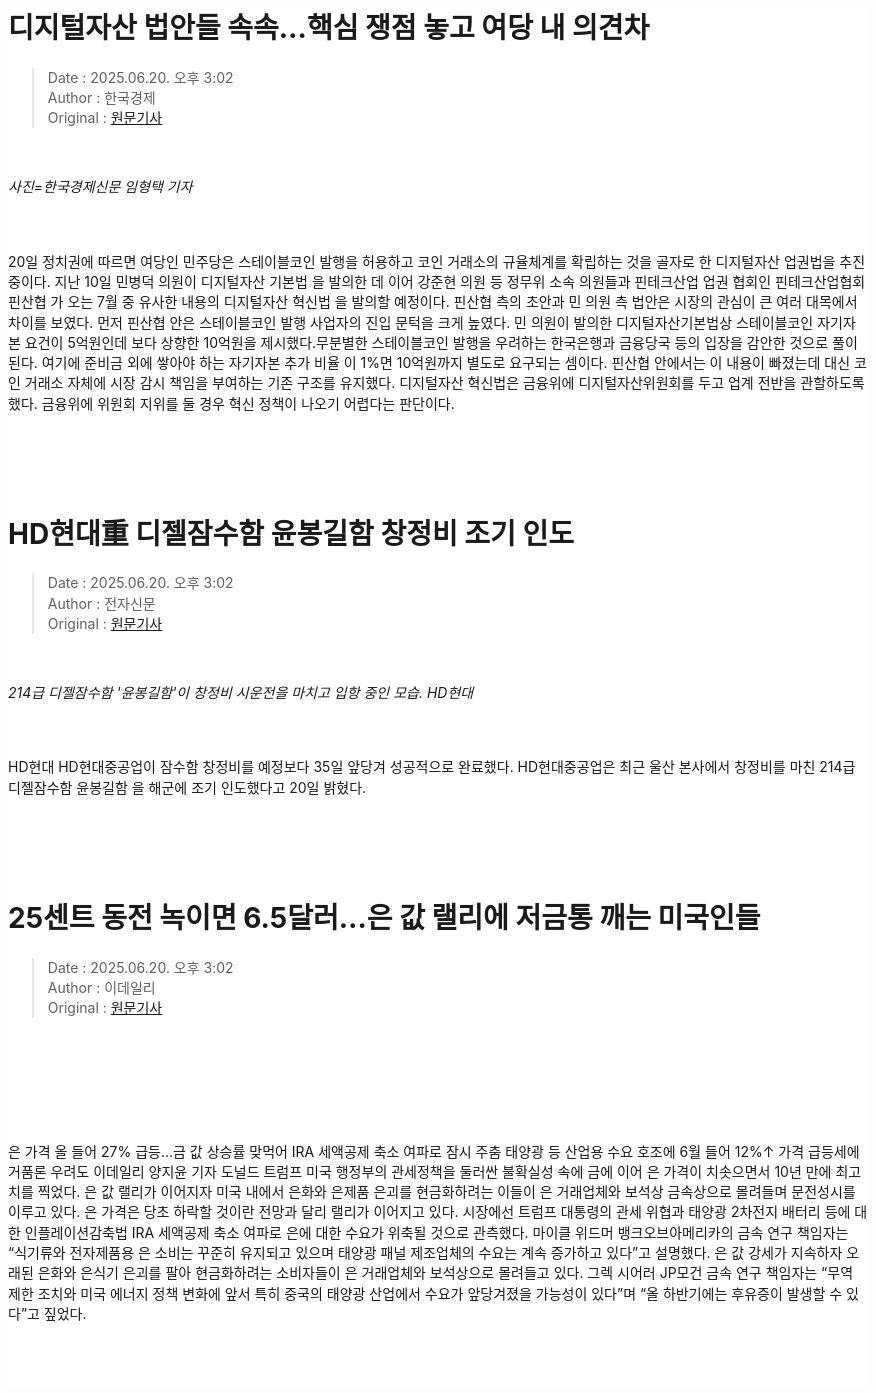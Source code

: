   
# 디지털자산 법안들 속속…핵심 쟁점 놓고 여당 내 의견차  
  
> Date : 2025.06.20. 오후 3:02  
> Author : 한국경제  
> Original : [원문기사](https://n.news.naver.com/mnews/article/015/0005147318?sid=101)  
<br/>  
  
<img alt="사진=한국경제신문 임형택 기자" class="_LAZY_LOADING _LAZY_LOADING_INIT_HIDE" src="https://imgnews.pstatic.net/image/015/2025/06/20/0005147318_001_20250620150216013.jpg?type=w860" id="img1" style="display: none;"></img><em class="img_desc">사진=한국경제신문 임형택 기자</em>  
<br/><br/>  
  
20일 정치권에 따르면 여당인 민주당은 스테이블코인 발행을 허용하고 코인 거래소의 규율체계를 확립하는 것을 골자로 한 디지털자산 업권법을 추진 중이다.
지난 10일 민병덕 의원이 디지털자산 기본법 을 발의한 데 이어 강준현 의원 등 정무위 소속 의원들과 핀테크산업 업권 협회인 핀테크산업협회 핀산협 가 오는 7월 중 유사한 내용의 디지털자산 혁신법 을 발의할 예정이다.
핀산협 측의 초안과 민 의원 측 법안은 시장의 관심이 큰 여러 대목에서 차이를 보였다.
먼저 핀산협 안은 스테이블코인 발행 사업자의 진입 문턱을 크게 높였다.
민 의원이 발의한 디지털자산기본법상 스테이블코인 자기자본 요건이 5억원인데 보다 상향한 10억원을 제시했다.무분별한 스테이블코인 발행을 우려하는 한국은행과 금융당국 등의 입장을 감안한 것으로 풀이된다.
여기에 준비금 외에 쌓아야 하는 자기자본 추가 비율 이 1%면 10억원까지 별도로 요구되는 셈이다.
핀산협 안에서는 이 내용이 빠졌는데 대신 코인 거래소 자체에 시장 감시 책임을 부여하는 기존 구조를 유지했다.
디지털자산 혁신법은 금융위에 디지털자산위원회를 두고 업계 전반을 관할하도록 했다.
금융위에 위원회 지위를 둘 경우 혁신 정책이 나오기 어렵다는 판단이다.  
<br/><br/><br/>  

  
# HD현대重 디젤잠수함 윤봉길함 창정비 조기 인도  
  
> Date : 2025.06.20. 오후 3:02  
> Author : 전자신문  
> Original : [원문기사](https://n.news.naver.com/mnews/article/030/0003323789?sid=101)  
<br/>  
  
<img alt="214급 디젤잠수함 '윤봉길함'이 창정비 시운전을 마치고 입항 중인 모습. HD현대" class="_LAZY_LOADING _LAZY_LOADING_INIT_HIDE" src="https://imgnews.pstatic.net/image/030/2025/06/20/0003323789_001_20250620150216061.jpg?type=w860" id="img1" style="display: none;"></img><em class="img_desc">214급 디젤잠수함 '윤봉길함'이 창정비 시운전을 마치고 입항 중인 모습. HD현대</em>  
<br/><br/>  
  
HD현대 HD현대중공업이 잠수함 창정비를 예정보다 35일 앞당겨 성공적으로 완료했다.
HD현대중공업은 최근 울산 본사에서 창정비를 마친 214급 디젤잠수함 윤봉길함 을 해군에 조기 인도했다고 20일 밝혔다.  
<br/><br/><br/>  

  
# 25센트 동전 녹이면 6.5달러…은 값 랠리에 저금통 깨는 미국인들  
  
> Date : 2025.06.20. 오후 3:02  
> Author : 이데일리  
> Original : [원문기사](https://n.news.naver.com/mnews/article/018/0006044713?sid=101)  
<br/>  
  
<img alt="" class="_LAZY_LOADING _LAZY_LOADING_INIT_HIDE" src="https://imgnews.pstatic.net/image/018/2025/06/20/0006044713_001_20250620150214198.jpg?type=w860" id="img1" style="display: none;"></img>  
<br/><br/>  
  
은 가격 올 들어 27% 급등…금 값 상승률 맞먹어 IRA 세액공제 축소 여파로 잠시 주춤 태양광 등 산업용 수요 호조에 6월 들어 12%↑ 가격 급등세에 거품론 우려도 이데일리 양지윤 기자 도널드 트럼프 미국 행정부의 관세정책을 둘러싼 불확실성 속에 금에 이어 은 가격이 치솟으면서 10년 만에 최고치를 찍었다.
은 값 랠리가 이어지자 미국 내에서 은화와 은제품 은괴를 현금화하려는 이들이 은 거래업체와 보석상 금속상으로 몰려들며 문전성시를 이루고 있다.
은 가격은 당초 하락할 것이란 전망과 달리 랠리가 이어지고 있다.
시장에선 트럼프 대통령의 관세 위협과 태양광 2차전지 배터리 등에 대한 인플레이션감축법 IRA 세액공제 축소 여파로 은에 대한 수요가 위축될 것으로 관측했다.
마이클 위드머 뱅크오브아메리카의 금속 연구 책임자는 “식기류와 전자제품용 은 소비는 꾸준히 유지되고 있으며 태양광 패널 제조업체의 수요는 계속 증가하고 있다”고 설명했다.
은 값 강세가 지속하자 오래된 은화와 은식기 은괴를 팔아 현금화하려는 소비자들이 은 거래업체와 보석상으로 몰려들고 있다.
그렉 시어러 JP모건 금속 연구 책임자는 “무역 제한 조치와 미국 에너지 정책 변화에 앞서 특히 중국의 태양광 산업에서 수요가 앞당겨졌을 가능성이 있다”며 “올 하반기에는 후유증이 발생할 수 있다”고 짚었다.  
<br/><br/><br/>  
